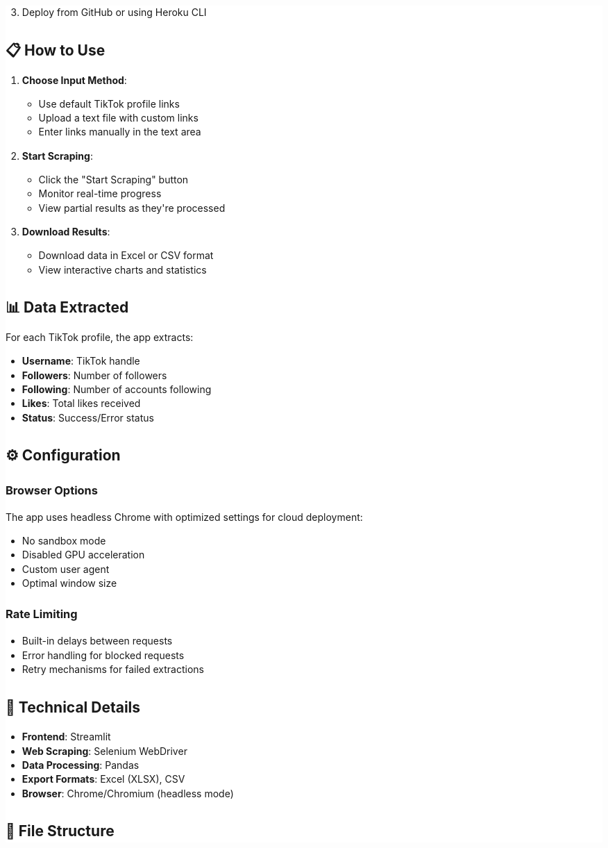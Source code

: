 3. Deploy from GitHub or using Heroku CLI

## 📋 How to Use

1. **Choose Input Method**:
   - Use default TikTok profile links
   - Upload a text file with custom links
   - Enter links manually in the text area

2. **Start Scraping**:
   - Click the "Start Scraping" button
   - Monitor real-time progress
   - View partial results as they're processed

3. **Download Results**:
   - Download data in Excel or CSV format
   - View interactive charts and statistics

## 📊 Data Extracted

For each TikTok profile, the app extracts:
- **Username**: TikTok handle
- **Followers**: Number of followers
- **Following**: Number of accounts following
- **Likes**: Total likes received
- **Status**: Success/Error status

## ⚙️ Configuration

### Browser Options
The app uses headless Chrome with optimized settings for cloud deployment:
- No sandbox mode
- Disabled GPU acceleration
- Custom user agent
- Optimal window size

### Rate Limiting
- Built-in delays between requests
- Error handling for blocked requests
- Retry mechanisms for failed extractions

## 🔧 Technical Details

- **Frontend**: Streamlit
- **Web Scraping**: Selenium WebDriver
- **Data Processing**: Pandas
- **Export Formats**: Excel (XLSX), CSV
- **Browser**: Chrome/Chromium (headless mode)

## 📝 File Structure
